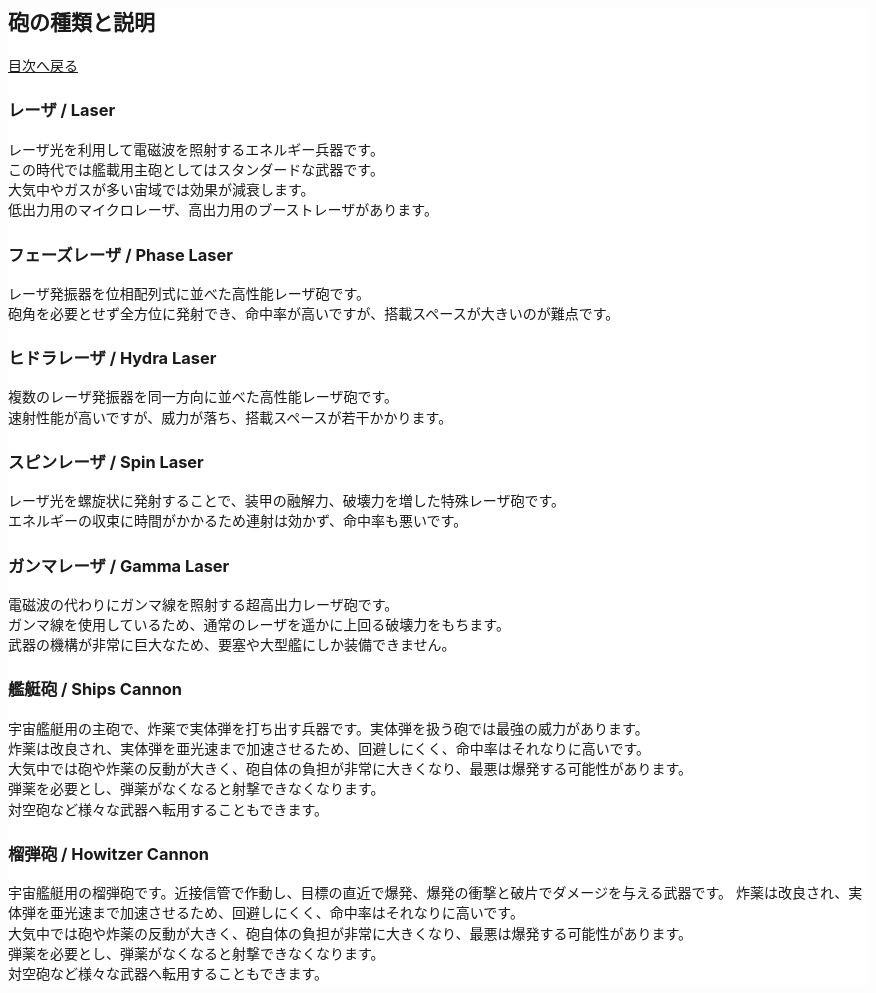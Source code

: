 



## 砲の種類と説明

[目次へ戻る](#目次--table-of-contents)  
  

### レーザ / Laser
  
レーザ光を利用して電磁波を照射するエネルギー兵器です。  
この時代では艦載用主砲としてはスタンダードな武器です。  
大気中やガスが多い宙域では効果が減衰します。  
低出力用のマイクロレーザ、高出力用のブーストレーザがあります。  


### フェーズレーザ / Phase Laser
  
レーザ発振器を位相配列式に並べた高性能レーザ砲です。  
砲角を必要とせず全方位に発射でき、命中率が高いですが、搭載スペースが大きいのが難点です。  


### ヒドラレーザ / Hydra Laser
  
複数のレーザ発振器を同一方向に並べた高性能レーザ砲です。  
速射性能が高いですが、威力が落ち、搭載スペースが若干かかります。  


### スピンレーザ / Spin Laser
  
レーザ光を螺旋状に発射することで、装甲の融解力、破壊力を増した特殊レーザ砲です。  
エネルギーの収束に時間がかかるため連射は効かず、命中率も悪いです。  


### ガンマレーザ / Gamma Laser
  
電磁波の代わりにガンマ線を照射する超高出力レーザ砲です。  
ガンマ線を使用しているため、通常のレーザを遥かに上回る破壊力をもちます。  
武器の機構が非常に巨大なため、要塞や大型艦にしか装備できません。  


### 艦艇砲 / Ships Cannon
  
宇宙艦艇用の主砲で、炸薬で実体弾を打ち出す兵器です。実体弾を扱う砲では最強の威力があります。  
炸薬は改良され、実体弾を亜光速まで加速させるため、回避しにくく、命中率はそれなりに高いです。  
大気中では砲や炸薬の反動が大きく、砲自体の負担が非常に大きくなり、最悪は爆発する可能性があります。  
弾薬を必要とし、弾薬がなくなると射撃できなくなります。  
対空砲など様々な武器へ転用することもできます。  


### 榴弾砲 / Howitzer Cannon
  
宇宙艦艇用の榴弾砲です。近接信管で作動し、目標の直近で爆発、爆発の衝撃と破片でダメージを与える武器です。  炸薬は改良され、実体弾を亜光速まで加速させるため、回避しにくく、命中率はそれなりに高いです。  
大気中では砲や炸薬の反動が大きく、砲自体の負担が非常に大きくなり、最悪は爆発する可能性があります。  
弾薬を必要とし、弾薬がなくなると射撃できなくなります。  
対空砲など様々な武器へ転用することもできます。  
